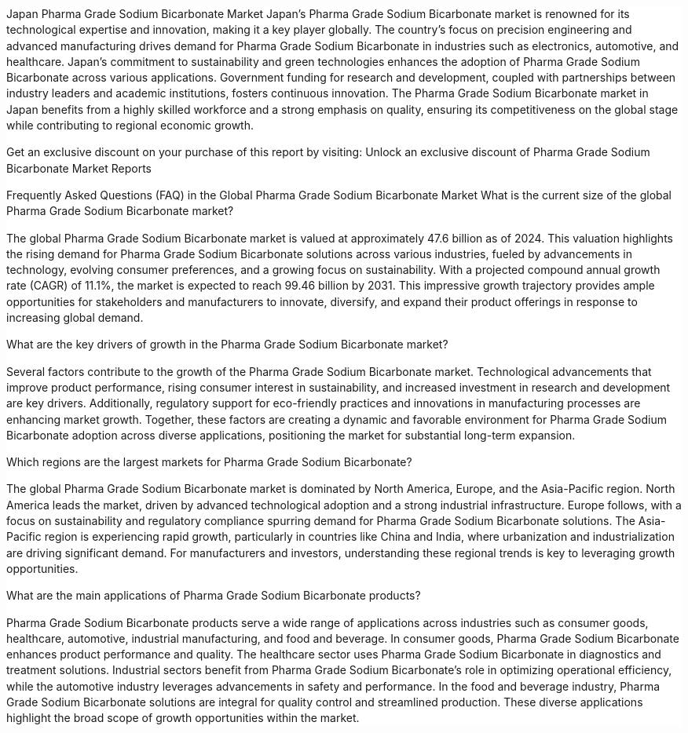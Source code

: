 Japan Pharma Grade Sodium Bicarbonate Market
Japan’s Pharma Grade Sodium Bicarbonate market is renowned for its technological expertise and innovation, making it a key player globally. The country’s focus on precision engineering and advanced manufacturing drives demand for Pharma Grade Sodium Bicarbonate in industries such as electronics, automotive, and healthcare. Japan’s commitment to sustainability and green technologies enhances the adoption of Pharma Grade Sodium Bicarbonate across various applications. Government funding for research and development, coupled with partnerships between industry leaders and academic institutions, fosters continuous innovation. The Pharma Grade Sodium Bicarbonate market in Japan benefits from a highly skilled workforce and a strong emphasis on quality, ensuring its competitiveness on the global stage while contributing to regional economic growth.

Get an exclusive discount on your purchase of this report by visiting: Unlock an exclusive discount of Pharma Grade Sodium Bicarbonate Market Reports 

Frequently Asked Questions (FAQ) in the Global Pharma Grade Sodium Bicarbonate Market
What is the current size of the global Pharma Grade Sodium Bicarbonate market?

The global Pharma Grade Sodium Bicarbonate market is valued at approximately 47.6 billion as of 2024. This valuation highlights the rising demand for Pharma Grade Sodium Bicarbonate solutions across various industries, fueled by advancements in technology, evolving consumer preferences, and a growing focus on sustainability. With a projected compound annual growth rate (CAGR) of 11.1%, the market is expected to reach 99.46 billion by 2031. This impressive growth trajectory provides ample opportunities for stakeholders and manufacturers to innovate, diversify, and expand their product offerings in response to increasing global demand.

What are the key drivers of growth in the Pharma Grade Sodium Bicarbonate market?

Several factors contribute to the growth of the Pharma Grade Sodium Bicarbonate market. Technological advancements that improve product performance, rising consumer interest in sustainability, and increased investment in research and development are key drivers. Additionally, regulatory support for eco-friendly practices and innovations in manufacturing processes are enhancing market growth. Together, these factors are creating a dynamic and favorable environment for Pharma Grade Sodium Bicarbonate adoption across diverse applications, positioning the market for substantial long-term expansion.

Which regions are the largest markets for Pharma Grade Sodium Bicarbonate?

The global Pharma Grade Sodium Bicarbonate market is dominated by North America, Europe, and the Asia-Pacific region. North America leads the market, driven by advanced technological adoption and a strong industrial infrastructure. Europe follows, with a focus on sustainability and regulatory compliance spurring demand for Pharma Grade Sodium Bicarbonate solutions. The Asia-Pacific region is experiencing rapid growth, particularly in countries like China and India, where urbanization and industrialization are driving significant demand. For manufacturers and investors, understanding these regional trends is key to leveraging growth opportunities.

What are the main applications of Pharma Grade Sodium Bicarbonate products?

Pharma Grade Sodium Bicarbonate products serve a wide range of applications across industries such as consumer goods, healthcare, automotive, industrial manufacturing, and food and beverage. In consumer goods, Pharma Grade Sodium Bicarbonate enhances product performance and quality. The healthcare sector uses Pharma Grade Sodium Bicarbonate in diagnostics and treatment solutions. Industrial sectors benefit from Pharma Grade Sodium Bicarbonate’s role in optimizing operational efficiency, while the automotive industry leverages advancements in safety and performance. In the food and beverage industry, Pharma Grade Sodium Bicarbonate solutions are integral for quality control and streamlined production. These diverse applications highlight the broad scope of growth opportunities within the market.
